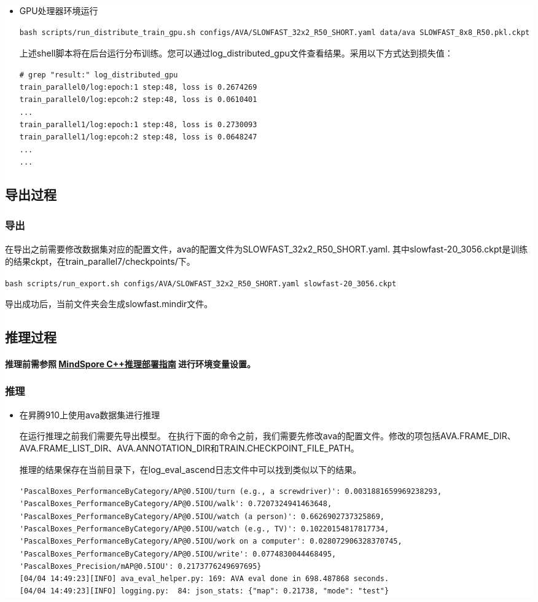 - GPU处理器环境运行

  ```text
  bash scripts/run_distribute_train_gpu.sh configs/AVA/SLOWFAST_32x2_R50_SHORT.yaml data/ava SLOWFAST_8x8_R50.pkl.ckpt
  ```

  上述shell脚本将在后台运行分布训练。您可以通过log_distributed_gpu文件查看结果。采用以下方式达到损失值：

  ```text
  # grep "result:" log_distributed_gpu
  train_parallel0/log:epoch:1 step:48, loss is 0.2674269
  train_parallel0/log:epcoh:2 step:48, loss is 0.0610401
  ...
  train_parallel1/log:epoch:1 step:48, loss is 0.2730093
  train_parallel1/log:epcoh:2 step:48, loss is 0.0648247
  ...
  ...
  ```

## 导出过程

### 导出

在导出之前需要修改数据集对应的配置文件，ava的配置文件为SLOWFAST_32x2_R50_SHORT.yaml.
其中slowfast-20_3056.ckpt是训练的结果ckpt，在train_parallel7/checkpoints/下。

  ```text
  bash scripts/run_export.sh configs/AVA/SLOWFAST_32x2_R50_SHORT.yaml slowfast-20_3056.ckpt
  ```

导出成功后，当前文件夹会生成slowfast.mindir文件。

## 推理过程

**推理前需参照 [MindSpore C++推理部署指南](https://gitee.com/mindspore/models/blob/master/utils/cpp_infer/README_CN.md) 进行环境变量设置。**

### 推理

- 在昇腾910上使用ava数据集进行推理

  在运行推理之前我们需要先导出模型。
  在执行下面的命令之前，我们需要先修改ava的配置文件。修改的项包括AVA.FRAME_DIR、AVA.FRAME_LIST_DIR、AVA.ANNOTATION_DIR和TRAIN.CHECKPOINT_FILE_PATH。

  推理的结果保存在当前目录下，在log_eval_ascend日志文件中可以找到类似以下的结果。

  ```text
  'PascalBoxes_PerformanceByCategory/AP@0.5IOU/turn (e.g., a screwdriver)': 0.0031881659969238293,
  'PascalBoxes_PerformanceByCategory/AP@0.5IOU/walk': 0.7207324941463648,
  'PascalBoxes_PerformanceByCategory/AP@0.5IOU/watch (a person)': 0.6626902737325869,
  'PascalBoxes_PerformanceByCategory/AP@0.5IOU/watch (e.g., TV)': 0.10220154817817734,
  'PascalBoxes_PerformanceByCategory/AP@0.5IOU/work on a computer': 0.028072906328370745,
  'PascalBoxes_PerformanceByCategory/AP@0.5IOU/write': 0.0774830044468495,
  'PascalBoxes_Precision/mAP@0.5IOU': 0.2173776249697695}
  [04/04 14:49:23][INFO] ava_eval_helper.py: 169: AVA eval done in 698.487868 seconds.
  [04/04 14:49:23][INFO] logging.py:  84: json_stats: {"map": 0.21738, "mode": "test"}
  ```
